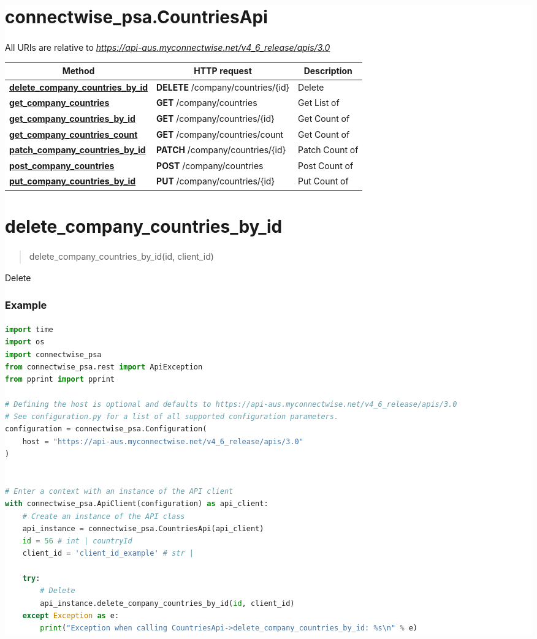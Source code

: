 # connectwise_psa.CountriesApi

All URIs are relative to *https://api-aus.myconnectwise.net/v4_6_release/apis/3.0*

Method | HTTP request | Description
------------- | ------------- | -------------
[**delete_company_countries_by_id**](CountriesApi.md#delete_company_countries_by_id) | **DELETE** /company/countries/{id} | Delete
[**get_company_countries**](CountriesApi.md#get_company_countries) | **GET** /company/countries | Get List of
[**get_company_countries_by_id**](CountriesApi.md#get_company_countries_by_id) | **GET** /company/countries/{id} | Get Count of
[**get_company_countries_count**](CountriesApi.md#get_company_countries_count) | **GET** /company/countries/count | Get Count of
[**patch_company_countries_by_id**](CountriesApi.md#patch_company_countries_by_id) | **PATCH** /company/countries/{id} | Patch Count of
[**post_company_countries**](CountriesApi.md#post_company_countries) | **POST** /company/countries | Post Count of
[**put_company_countries_by_id**](CountriesApi.md#put_company_countries_by_id) | **PUT** /company/countries/{id} | Put Count of


# **delete_company_countries_by_id**
> delete_company_countries_by_id(id, client_id)

Delete

### Example

```python
import time
import os
import connectwise_psa
from connectwise_psa.rest import ApiException
from pprint import pprint

# Defining the host is optional and defaults to https://api-aus.myconnectwise.net/v4_6_release/apis/3.0
# See configuration.py for a list of all supported configuration parameters.
configuration = connectwise_psa.Configuration(
    host = "https://api-aus.myconnectwise.net/v4_6_release/apis/3.0"
)


# Enter a context with an instance of the API client
with connectwise_psa.ApiClient(configuration) as api_client:
    # Create an instance of the API class
    api_instance = connectwise_psa.CountriesApi(api_client)
    id = 56 # int | countryId
    client_id = 'client_id_example' # str | 

    try:
        # Delete
        api_instance.delete_company_countries_by_id(id, client_id)
    except Exception as e:
        print("Exception when calling CountriesApi->delete_company_countries_by_id: %s\n" % e)
```
